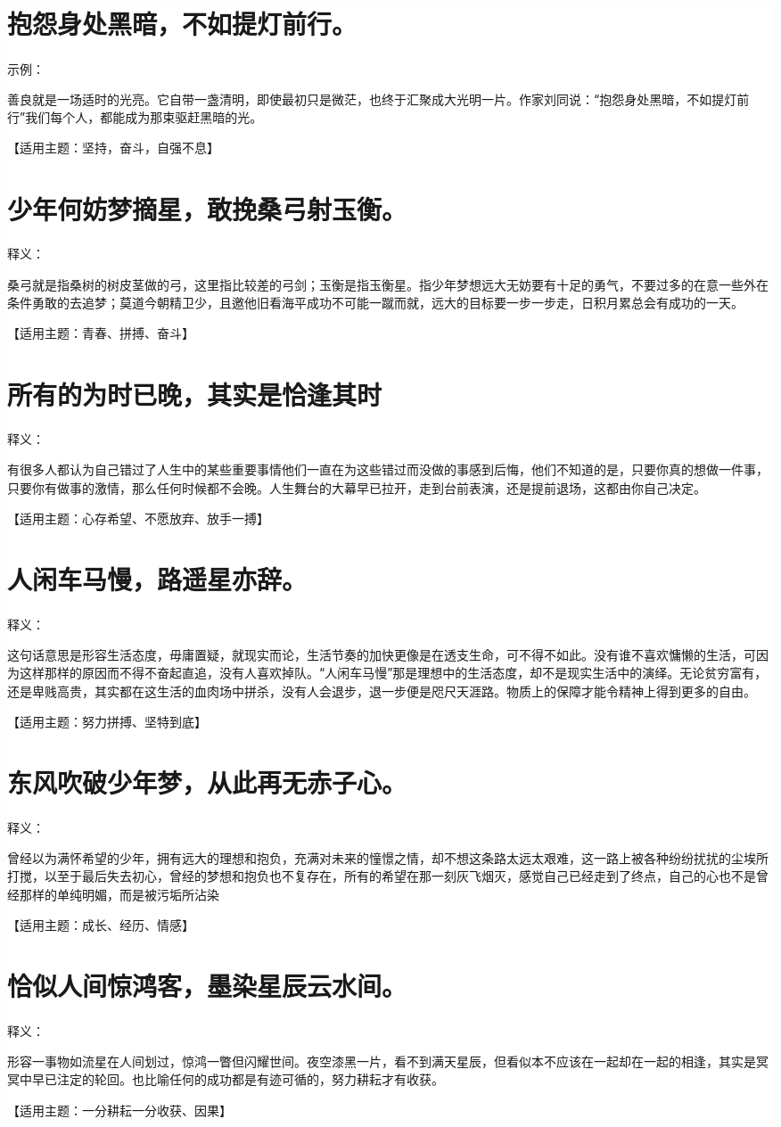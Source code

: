 # 抱怨身处黑暗，不如提灯前行。

示例：

善良就是一场适时的光亮。它自带一盏清明，即使最初只是微茫，也终于汇聚成大光明一片。作家刘同说：“抱怨身处黑暗，不如提灯前行”我们每个人，都能成为那束驱赶黑暗的光。

【适用主题：坚持，奋斗，自强不息】

# 少年何妨梦摘星，敢挽桑弓射玉衡。

释义：

桑弓就是指桑树的树皮茎做的弓，这里指比较差的弓剑；玉衡是指玉衡星。指少年梦想远大无妨要有十足的勇气，不要过多的在意一些外在条件勇敢的去追梦；莫道今朝精卫少，且邀他旧看海平成功不可能一蹴而就，远大的目标要一步一步走，日积月累总会有成功的一天。

【适用主题：青春、拼搏、奋斗】

# 所有的为时已晚，其实是恰逢其时

释义：

有很多人都认为自己错过了人生中的某些重要事情他们一直在为这些错过而没做的事感到后悔，他们不知道的是，只要你真的想做一件事，只要你有做事的激情，那么任何时候都不会晚。人生舞台的大幕早已拉开，走到台前表演，还是提前退场，这都由你自己决定。

【适用主题：心存希望、不愿放弃、放手一搏】

# 人闲车马慢，路遥星亦辞。

释义：

这句话意思是形容生活态度，毋庸置疑，就现实而论，生活节奏的加快更像是在透支生命，可不得不如此。没有谁不喜欢慵懒的生活，可因为这样那样的原因而不得不奋起直追，没有人喜欢掉队。“人闲车马慢”那是理想中的生活态度，却不是现实生活中的演绎。无论贫穷富有，还是卑贱高贵，其实都在这生活的血肉场中拼杀，没有人会退步，退一步便是咫尺天涯路。物质上的保障才能令精神上得到更多的自由。

【适用主题：努力拼搏、坚特到底】

# 东风吹破少年梦，从此再无赤子心。

释义：

曾经以为满怀希望的少年，拥有远大的理想和抱负，充满对未来的憧憬之情，却不想这条路太远太艰难，这一路上被各种纷纷扰扰的尘埃所打搅，以至于最后失去初心，曾经的梦想和抱负也不复存在，所有的希望在那一刻灰飞烟灭，感觉自己已经走到了终点，自己的心也不是曾经那样的单纯明媚，而是被污垢所沾染

【适用主题：成长、经历、情感】

# 恰似人间惊鸿客，墨染星辰云水间。

释义：

形容一事物如流星在人间划过，惊鸿一瞥但闪耀世间。夜空漆黑一片，看不到满天星辰，但看似本不应该在一起却在一起的相逢，其实是冥冥中早已注定的轮回。也比喻任何的成功都是有迹可循的，努力耕耘才有收获。

【适用主题：一分耕耘一分收获、因果】
